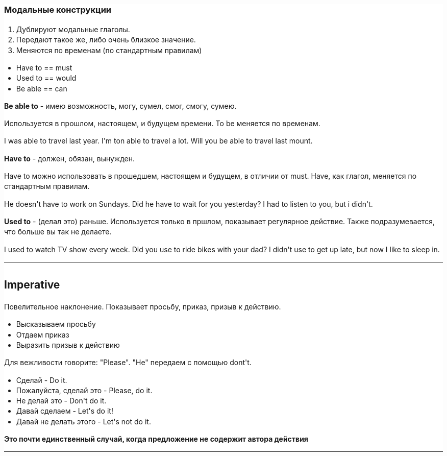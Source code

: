 ### Модальные конструкции

1. Дублируют модальные глаголы. 
2. Передают такое же, либо очень близкое значение.
3. Меняются по временам (по стандартным правилам)

- Have to == must
- Used to == would
- Be able == can

**Be able to** - имею возможность, могу, сумел, смог, смогу, сумею.

Используется в прошлом, настоящем, и будущем времени. To be меняется по временам.

I was able to travel last year.
I'm ton able to travel a lot.
Will you be able to travel last mount.

**Have to** - должен, обязан, вынужден.

Have to можно использовать в прошедшем, настоящем и будущем, в отличии от must.
Have, как глагол, меняется по стандартным правилам.

He doesn't have to work on Sundays.
Did he have to wait for you yesterday? 
I had to listen to you, but i didn't.

**Used to** - (делал это) раньше.
Используется только в пршлом, показывает регулярное действие.
Также подразумевается, что больше вы так не делаете.

I used to watch TV show every week.
Did you use to ride bikes with your dad?
I didn't use to get up late, but now I like to sleep in.

---

## Imperative

Повелительное наклонение. Показывает просьбу, приказ, призыв к действию.

- Высказываем просьбу
- Отдаем приказ
- Выразить призыв к действию

Для вежливости говорите: "Please". "Не" передаем с помощью dont't.

- Сделай - Do it.
- Пожалуйста, сделай это -  Please, do it.
- Не делай это - Don't do it.
- Давай сделаем - Let's do it!
- Давай не делать этого - Let's not do it.

**Это почти единственный случай, когда предложение не содержит автора действия**

---
